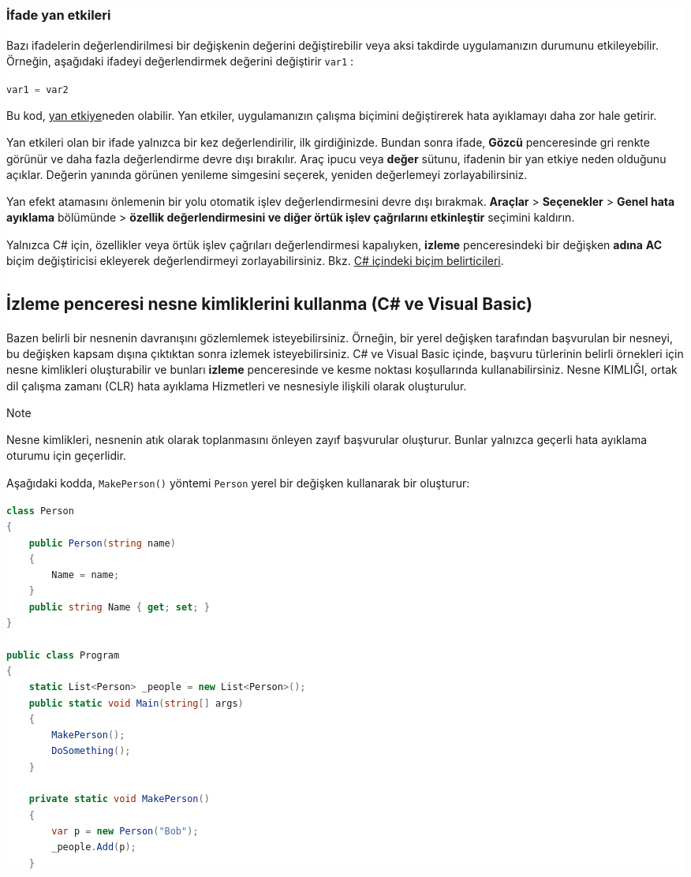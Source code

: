 ### <a name="expression-side-effects"></a><a name="bkmk_sideEffects"></a> İfade yan etkileri

Bazı ifadelerin değerlendirilmesi bir değişkenin değerini değiştirebilir veya aksi takdirde uygulamanızın durumunu etkileyebilir. Örneğin, aşağıdaki ifadeyi değerlendirmek değerini değiştirir `var1` :

```csharp
var1 = var2
```

Bu kod, [yan etkiye](https://en.wikipedia.org/wiki/Side_effect_\(computer_science\))neden olabilir. Yan etkiler, uygulamanızın çalışma biçimini değiştirerek hata ayıklamayı daha zor hale getirir.

Yan etkileri olan bir ifade yalnızca bir kez değerlendirilir, ilk girdiğinizde. Bundan sonra ifade, **Gözcü** penceresinde gri renkte görünür ve daha fazla değerlendirme devre dışı bırakılır. Araç ipucu veya **değer** sütunu, ifadenin bir yan etkiye neden olduğunu açıklar. Değerin yanında görünen yenileme simgesini seçerek, yeniden değerlemeyi zorlayabilirsiniz.

Yan efekt atamasını önlemenin bir yolu otomatik işlev değerlendirmesini devre dışı bırakmak. **Araçlar**  >  **Seçenekler**  >  **Genel hata ayıklama** bölümünde  >   **özellik değerlendirmesini ve diğer örtük işlev çağrılarını etkinleştir** seçimini kaldırın.

Yalnızca C# için, özellikler veya örtük işlev çağrıları değerlendirmesi kapalıyken, **izleme** penceresindeki bir değişken **adına** **AC** biçim değiştiricisi ekleyerek değerlendirmeyi zorlayabilirsiniz. Bkz. [C# içindeki biçim belirticileri](../debugger/format-specifiers-in-csharp.md).

## <a name="use-object-ids-in-the-watch-window-c-and-visual-basic"></a><a name="bkmk_objectIds"></a> İzleme penceresi nesne kimliklerini kullanma (C# ve Visual Basic)

Bazen belirli bir nesnenin davranışını gözlemlemek isteyebilirsiniz. Örneğin, bir yerel değişken tarafından başvurulan bir nesneyi, bu değişken kapsam dışına çıktıktan sonra izlemek isteyebilirsiniz. C# ve Visual Basic içinde, başvuru türlerinin belirli örnekleri için nesne kimlikleri oluşturabilir ve bunları **izleme** penceresinde ve kesme noktası koşullarında kullanabilirsiniz. Nesne KIMLIĞI, ortak dil çalışma zamanı (CLR) hata ayıklama Hizmetleri ve nesnesiyle ilişkili olarak oluşturulur.

> [!NOTE]
> Nesne kimlikleri, nesnenin atık olarak toplanmasını önleyen zayıf başvurular oluşturur. Bunlar yalnızca geçerli hata ayıklama oturumu için geçerlidir.

Aşağıdaki kodda, `MakePerson()` yöntemi `Person` yerel bir değişken kullanarak bir oluşturur:

```csharp
class Person
{
    public Person(string name)
    {
        Name = name;
    }
    public string Name { get; set; }
}

public class Program
{
    static List<Person> _people = new List<Person>();
    public static void Main(string[] args)
    {
        MakePerson();
        DoSomething();
    }

    private static void MakePerson()
    {
        var p = new Person("Bob");
        _people.Add(p);
    }
```